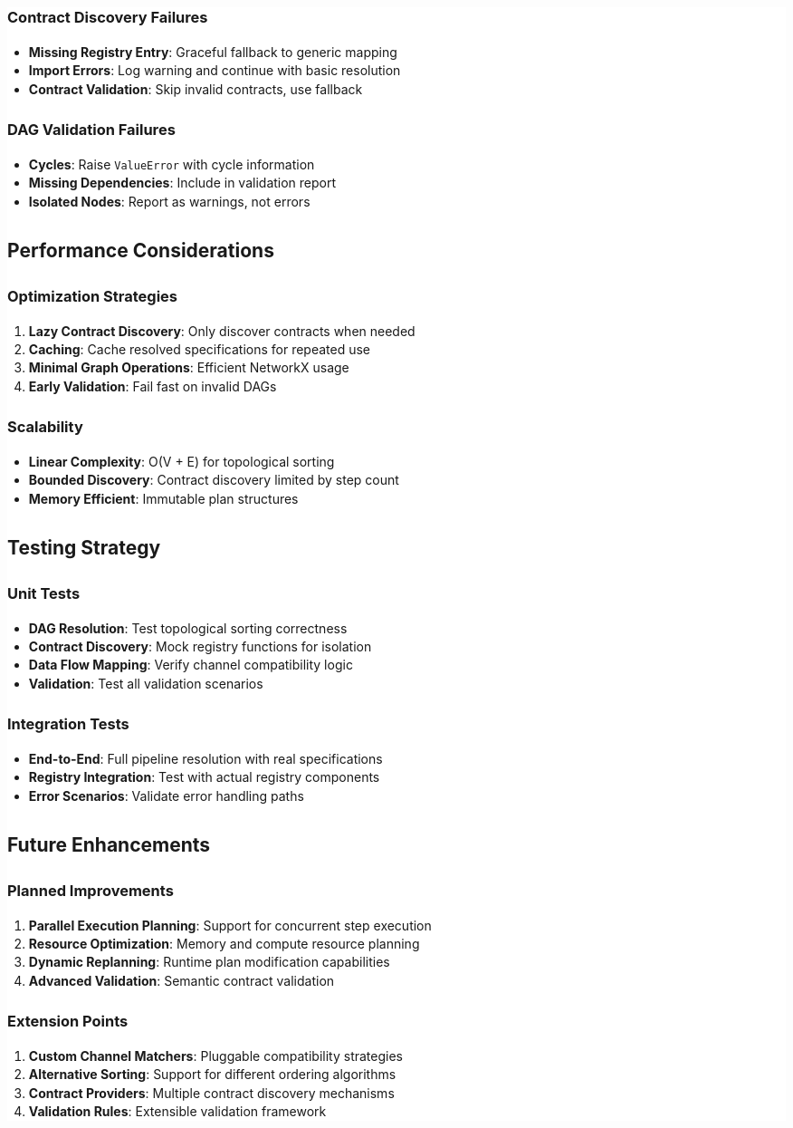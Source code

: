 ### Contract Discovery Failures
- **Missing Registry Entry**: Graceful fallback to generic mapping
- **Import Errors**: Log warning and continue with basic resolution
- **Contract Validation**: Skip invalid contracts, use fallback

### DAG Validation Failures
- **Cycles**: Raise `ValueError` with cycle information
- **Missing Dependencies**: Include in validation report
- **Isolated Nodes**: Report as warnings, not errors

## Performance Considerations

### Optimization Strategies
1. **Lazy Contract Discovery**: Only discover contracts when needed
2. **Caching**: Cache resolved specifications for repeated use
3. **Minimal Graph Operations**: Efficient NetworkX usage
4. **Early Validation**: Fail fast on invalid DAGs

### Scalability
- **Linear Complexity**: O(V + E) for topological sorting
- **Bounded Discovery**: Contract discovery limited by step count
- **Memory Efficient**: Immutable plan structures

## Testing Strategy

### Unit Tests
- **DAG Resolution**: Test topological sorting correctness
- **Contract Discovery**: Mock registry functions for isolation
- **Data Flow Mapping**: Verify channel compatibility logic
- **Validation**: Test all validation scenarios

### Integration Tests
- **End-to-End**: Full pipeline resolution with real specifications
- **Registry Integration**: Test with actual registry components
- **Error Scenarios**: Validate error handling paths

## Future Enhancements

### Planned Improvements
1. **Parallel Execution Planning**: Support for concurrent step execution
2. **Resource Optimization**: Memory and compute resource planning
3. **Dynamic Replanning**: Runtime plan modification capabilities
4. **Advanced Validation**: Semantic contract validation

### Extension Points
1. **Custom Channel Matchers**: Pluggable compatibility strategies
2. **Alternative Sorting**: Support for different ordering algorithms
3. **Contract Providers**: Multiple contract discovery mechanisms
4. **Validation Rules**: Extensible validation framework
